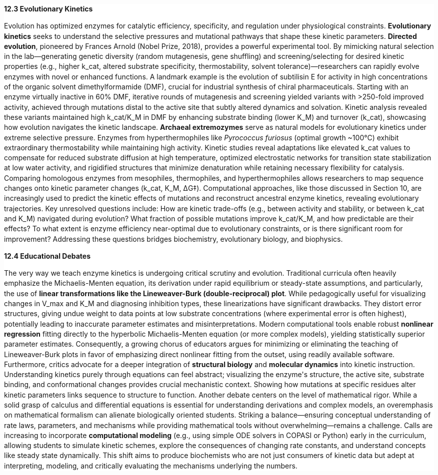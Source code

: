 **12.3 Evolutionary Kinetics**

Evolution has optimized enzymes for catalytic efficiency, specificity, and regulation under physiological constraints. **Evolutionary kinetics** seeks to understand the selective pressures and mutational pathways that shape these kinetic parameters. **Directed evolution**, pioneered by Frances Arnold (Nobel Prize, 2018), provides a powerful experimental tool. By mimicking natural selection in the lab—generating genetic diversity (random mutagenesis, gene shuffling) and screening/selecting for desired kinetic properties (e.g., higher k_cat, altered substrate specificity, thermostability, solvent tolerance)—researchers can rapidly evolve enzymes with novel or enhanced functions. A landmark example is the evolution of subtilisin E for activity in high concentrations of the organic solvent dimethylformamide (DMF), crucial for industrial synthesis of chiral pharmaceuticals. Starting with an enzyme virtually inactive in 60% DMF, iterative rounds of mutagenesis and screening yielded variants with >250-fold improved activity, achieved through mutations distal to the active site that subtly altered dynamics and solvation. Kinetic analysis revealed these variants maintained high k_cat/K_M in DMF by enhancing substrate binding (lower K_M) and turnover (k_cat), showcasing how evolution navigates the kinetic landscape. **Archaeal extremozymes** serve as natural models for evolutionary kinetics under extreme selective pressure. Enzymes from hyperthermophiles like *Pyrococcus furiosus* (optimal growth ~100°C) exhibit extraordinary thermostability while maintaining high activity. Kinetic studies reveal adaptations like elevated k_cat values to compensate for reduced substrate diffusion at high temperature, optimized electrostatic networks for transition state stabilization at low water activity, and rigidified structures that minimize denaturation while retaining necessary flexibility for catalysis. Comparing homologous enzymes from mesophiles, thermophiles, and hyperthermophiles allows researchers to map sequence changes onto kinetic parameter changes (k_cat, K_M, ΔG‡). Computational approaches, like those discussed in Section 10, are increasingly used to predict the kinetic effects of mutations and reconstruct ancestral enzyme kinetics, revealing evolutionary trajectories. Key unresolved questions include: How are kinetic trade-offs (e.g., between activity and stability, or between k_cat and K_M) navigated during evolution? What fraction of possible mutations improve k_cat/K_M, and how predictable are their effects? To what extent is enzyme efficiency near-optimal due to evolutionary constraints, or is there significant room for improvement? Addressing these questions bridges biochemistry, evolutionary biology, and biophysics.

**12.4 Educational Debates**

The very way we teach enzyme kinetics is undergoing critical scrutiny and evolution. Traditional curricula often heavily emphasize the Michaelis-Menten equation, its derivation under rapid equilibrium or steady-state assumptions, and particularly, the use of **linear transformations like the Lineweaver-Burk (double-reciprocal) plot**. While pedagogically useful for visualizing changes in V_max and K_M and diagnosing inhibition types, these linearizations have significant drawbacks. They distort error structures, giving undue weight to data points at low substrate concentrations (where experimental error is often highest), potentially leading to inaccurate parameter estimates and misinterpretations. Modern computational tools enable robust **nonlinear regression** fitting directly to the hyperbolic Michaelis-Menten equation (or more complex models), yielding statistically superior parameter estimates. Consequently, a growing chorus of educators argues for minimizing or eliminating the teaching of Lineweaver-Burk plots in favor of emphasizing direct nonlinear fitting from the outset, using readily available software. Furthermore, critics advocate for a deeper integration of **structural biology** and **molecular dynamics** into kinetic instruction. Understanding kinetics purely through equations can feel abstract; visualizing the enzyme's structure, the active site, substrate binding, and conformational changes provides crucial mechanistic context. Showing how mutations at specific residues alter kinetic parameters links sequence to structure to function. Another debate centers on the level of mathematical rigor. While a solid grasp of calculus and differential equations is essential for understanding derivations and complex models, an overemphasis on mathematical formalism can alienate biologically oriented students. Striking a balance—ensuring conceptual understanding of rate laws, parameters, and mechanisms while providing mathematical tools without overwhelming—remains a challenge. Calls are increasing to incorporate **computational modeling** (e.g., using simple ODE solvers in COPASI or Python) early in the curriculum, allowing students to simulate kinetic schemes, explore the consequences of changing rate constants, and understand concepts like steady state dynamically. This shift aims to produce biochemists who are not just consumers of kinetic data but adept at interpreting, modeling, and critically evaluating the mechanisms underlying the numbers.
